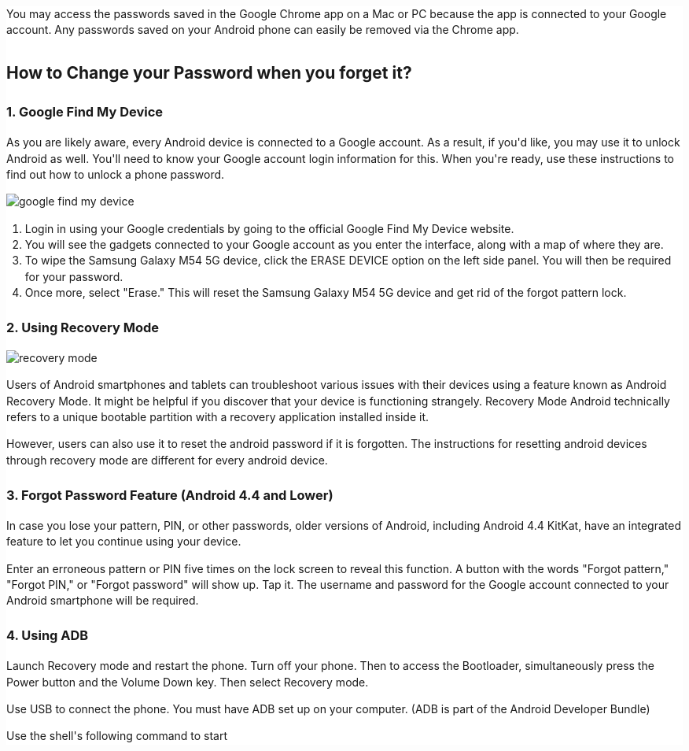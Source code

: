 You may access the passwords saved in the Google Chrome app on a Mac or PC because the app is connected to your Google account. Any passwords saved on your Android phone can easily be removed via the Chrome app.

## How to Change your Password when you forget it?

### 1\. Google Find My Device

As you are likely aware, every Android device is connected to a Google account. As a result, if you'd like, you may use it to unlock Android as well. You'll need to know your Google account login information for this. When you're ready, use these instructions to find out how to unlock a phone password.

![google find my device](https://images.wondershare.com/drfone/article/2022/11/how-to-change-lock-screen-password-3.jpg)

1. Login in using your Google credentials by going to the official Google Find My Device website.
2. You will see the gadgets connected to your Google account as you enter the interface, along with a map of where they are.
3. To wipe the Samsung Galaxy M54 5G device, click the ERASE DEVICE option on the left side panel. You will then be required for your password.
4. Once more, select "Erase." This will reset the Samsung Galaxy M54 5G device and get rid of the forgot pattern lock.

### 2\. Using Recovery Mode

![recovery mode](https://images.wondershare.com/drfone/article/2022/11/how-to-change-lock-screen-password-4.jpg)

Users of Android smartphones and tablets can troubleshoot various issues with their devices using a feature known as Android Recovery Mode. It might be helpful if you discover that your device is functioning strangely. Recovery Mode Android technically refers to a unique bootable partition with a recovery application installed inside it.

However, users can also use it to reset the android password if it is forgotten. The instructions for resetting android devices through recovery mode are different for every android device.

### 3\. Forgot Password Feature (Android 4.4 and Lower)

In case you lose your pattern, PIN, or other passwords, older versions of Android, including Android 4.4 KitKat, have an integrated feature to let you continue using your device.

Enter an erroneous pattern or PIN five times on the lock screen to reveal this function. A button with the words "Forgot pattern," "Forgot PIN," or "Forgot password" will show up. Tap it. The username and password for the Google account connected to your Android smartphone will be required.

### 4\. Using ADB

Launch Recovery mode and restart the phone. Turn off your phone. Then to access the Bootloader, simultaneously press the Power button and the Volume Down key. Then select Recovery mode.

Use USB to connect the phone. You must have ADB set up on your computer. (ADB is part of the Android Developer Bundle)

Use the shell's following command to start
